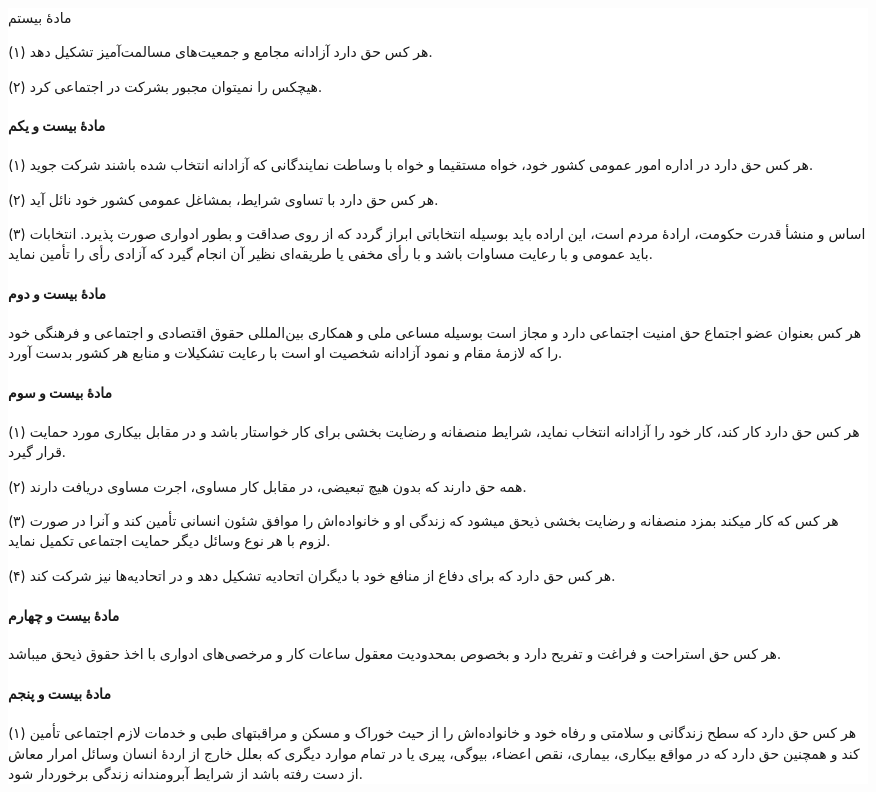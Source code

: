   مادهٔ بیستم
 </h4>
 <p>
  (۱) هر کس حق دارد آزادانه مجامع و جمعیت‌های مسالمت‌آمیز تشکیل دهد.
 </p>
 <p>
  (۲) هیچکس را نمیتوان مجبور بشرکت در اجتماعی کرد.
 </p>
 <h4>
  مادهٔ بیست و یکم
 </h4>
 <p>
  (۱) هر کس حق دارد در اداره امور عمومی کشور خود، خواه مستقیما و خواه با وساطت نمایندگانی که آزادانه انتخاب شده باشند شرکت جوید.
 </p>
 <p>
  (۲) هر کس حق دارد با تساوی شرایط، بمشاغل عمومی کشور خود نائل آید.
 </p>
 <p>
  (۳) اساس و منشأ قدرت حکومت، ارادهٔ مردم است، این اراده باید بوسیله انتخاباتی ابراز گردد که از روی صداقت و بطور ادواری صورت پذیرد. انتخابات باید عمومی و با رعایت مساوات باشد و با رأی مخفی یا طریقه‌ای نظیر آن انجام گیرد که آزادی رأی را تأمین نماید.
 </p>
 <h4>
  مادهٔ بیست و دوم
 </h4>
 <p>
  هر کس بعنوان عضو اجتماع حق امنیت اجتماعی دارد و مجاز است بوسیله مساعی ملی و همکاری بین‌المللی حقوق اقتصادی و اجتماعی و فرهنگی خود را که لازمهٔ مقام و نمود آزادانه شخصیت او است با رعایت تشکیلات و منابع هر کشور بدست آورد.
 </p>
 <h4>
  مادهٔ بیست و سوم
 </h4>
 <p>
  (۱) هر کس حق دارد کار کند، کار خود را آزادانه انتخاب نماید، شرایط منصفانه و رضایت بخشی برای کار خواستار باشد و در مقابل بیکاری مورد حمایت قرار گیرد.
 </p>
 <p>
  (۲) همه حق دارند که بدون هیچ تبعیضی، در مقابل کار مساوی، اجرت مساوی دریافت دارند.
 </p>
 <p>
  (۳) هر کس که کار میکند بمزد منصفانه و رضایت بخشی ذیحق میشود که زندگی او و خانواده‌اش را موافق شئون انسانی تأمین کند و آنرا در صورت لزوم با هر نوع وسائل دیگر حمایت اجتماعی تکمیل نماید.
 </p>
 <p>
  (۴) هر کس حق دارد که برای دفاع از منافع خود با دیگران اتحادیه تشکیل دهد و در اتحادیه‌ها نیز شرکت کند.
 </p>
 <h4>
  مادهٔ بیست و چهارم
 </h4>
 <p>
  هر کس حق استراحت و فراغت و تفریح دارد و بخصوص بمحدودیت معقول ساعات کار و مرخصی‌های ادواری با اخذ حقوق ذیحق میباشد.
 </p>
 <h4>
  مادهٔ بیست و پنجم
 </h4>
 <p>
  (۱) هر کس حق دارد که سطح زندگانی و سلامتی و رفاه خود و خانواده‌اش را از حیث خوراک و مسکن و مراقبتهای طبی و خدمات لازم اجتماعی تأمین کند و همچنین حق دارد که در مواقع بیکاری، بیماری، نقص اعضاء، بیوگی، پیری یا در تمام موارد دیگری که بعلل خارج از اردهٔ انسان وسائل  امرار معاش از دست رفته باشد از شرایط آبرومندانه زندگی برخوردار شود.